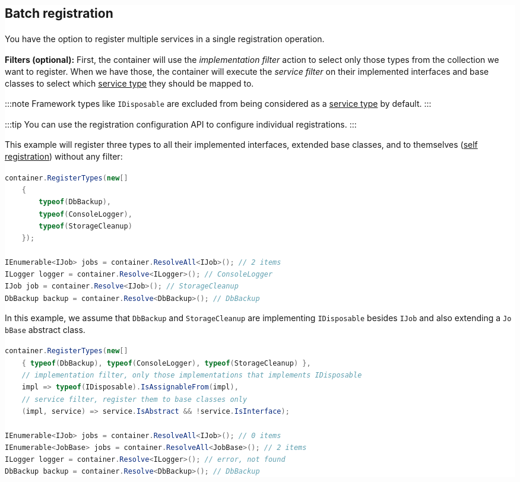 </TabItem>
</Tabs>
</div>
</CodeDescPanel>

## Batch registration

<CodeDescPanel>
<div>

You have the option to register multiple services in a single registration operation. 

**Filters (optional):**
First, the container will use the *implementation filter* action to select only those types from the collection we want to register. When we have those, the container will execute the *service filter* on their implemented interfaces and base classes to select which [service type](/docs/getting-started/glossary#service-type--implementation-type) they should be mapped to.

:::note
Framework types like `IDisposable` are excluded from being considered as a [service type](/docs/getting-started/glossary#service-type--implementation-type) by default.
:::

:::tip 
You can use the registration configuration API to configure individual registrations.
:::

</div>
<div>

<Tabs>
<TabItem value="Default" label="Default">

This example will register three types to all their implemented interfaces, extended base classes, and to themselves ([self registration](/docs/getting-started/glossary#self-registration)) without any filter:
```cs
container.RegisterTypes(new[] 
    { 
        typeof(DbBackup), 
        typeof(ConsoleLogger), 
        typeof(StorageCleanup) 
    });

IEnumerable<IJob> jobs = container.ResolveAll<IJob>(); // 2 items
ILogger logger = container.Resolve<ILogger>(); // ConsoleLogger
IJob job = container.Resolve<IJob>(); // StorageCleanup
DbBackup backup = container.Resolve<DbBackup>(); // DbBackup
```

</TabItem>
<TabItem value="Filters" label="Filters">

In this example, we assume that `DbBackup` and `StorageCleanup` are implementing `IDisposable` besides `IJob` and also extending a `JobBase` abstract class.
```cs
container.RegisterTypes(new[] 
    { typeof(DbBackup), typeof(ConsoleLogger), typeof(StorageCleanup) },
    // implementation filter, only those implementations that implements IDisposable
    impl => typeof(IDisposable).IsAssignableFrom(impl),
    // service filter, register them to base classes only
    (impl, service) => service.IsAbstract && !service.IsInterface);

IEnumerable<IJob> jobs = container.ResolveAll<IJob>(); // 0 items
IEnumerable<JobBase> jobs = container.ResolveAll<JobBase>(); // 2 items
ILogger logger = container.Resolve<ILogger>(); // error, not found
DbBackup backup = container.Resolve<DbBackup>(); // DbBackup
```
